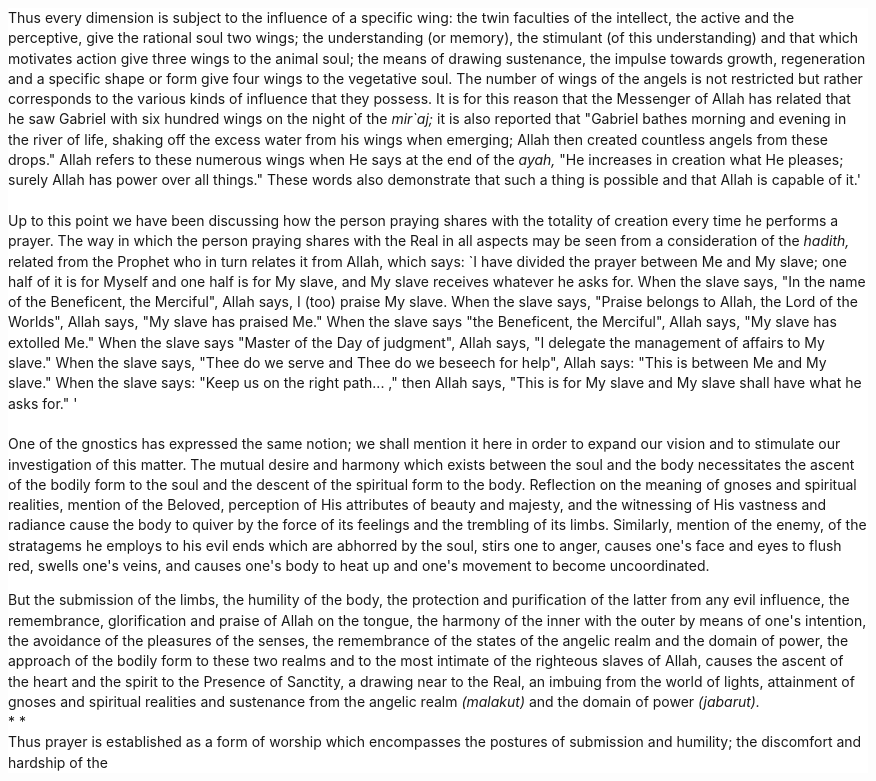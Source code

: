 Thus every dimension is subject to the influence of a specific wing: the
twin faculties of the intellect, the active and the perceptive, give the
rational soul two wings; the understand­ing (or memory), the stimulant
(of this understanding) and that which motivates action give three wings
to the animal soul; the means of drawing sustenance, the impulse towards
growth, regeneration and a specific shape or form give four wings to the
vegetative soul. The number of wings of the angels is not re­stricted
but rather corresponds to the various kinds of influence that they
possess. It is for this reason that the Messenger of Allah has related
that he saw Gabriel with six hundred wings on the night of the
*mir\`aj;* it is also reported that "Gabriel bathes morning and evening
in the river of life, shaking off the excess water from his wings when
emerging; Allah then created count­less angels from these drops." Allah
refers to these numerous wings when He says at the end of the *ayah,*
"He increases in creation what He pleases; surely Allah has power over
all things." These words also demonstrate that such a thing is possible
and that Allah is capable of it.'  
    
 Up to this point we have been discussing how the person praying shares
with the totality of creation every time he performs a prayer. The way
in which the person praying shares with the Real in all aspects may be
seen from a consideration of the *hadith,* related from the Prophet who
in turn relates it from Allah, which says: \`I have divided the prayer
between Me and My slave; one half of it is for Myself and one half is
for My slave, and My slave receives whatever he asks for. When the slave
says, "In the name of the Beneficent, the Merciful", Allah says, I (too)
praise My slave. When the slave says, "Praise belongs to Allah, the Lord
of the Worlds", Allah says, "My slave has praised Me." When the slave
says "the Beneficent, the Merciful", Allah says, "My slave has extolled
Me." When the slave says "Master of the Day of judgment", Allah says, "I
delegate the management of affairs to My slave." When the slave says,
"Thee do we serve and Thee do we beseech for help", Allah says: "This is
between Me and My slave." When the slave says: "Keep us on the right
path... ," then Allah says, "This is for My slave and My slave shall
have what he asks for." '  
    
 One of the gnostics has expressed the same notion; we shall mention it
here in order to expand our vision and to stimulate our investigation of
this matter. The mutual desire and harmony which exists between the soul
and the body necessitates the ascent of the bodily form to the soul and
the descent of the spiritual form to the body. Reflection on the meaning
of gnoses and spiritual realities, mention of the Beloved, perception of
His attributes of beauty and majesty, and the witnessing of His
vast­ness and radiance cause the body to quiver by the force of its
feelings and the trembling of its limbs. Similarly, mention of the
enemy, of the stratagems he employs to his evil ends which are abhorred
by the soul, stirs one to anger, causes one's face and eyes to flush
red, swells one's veins, and causes one's body to heat up and one's
movement to become uncoordinated.

But the submission of the limbs, the humility of the body, the
protection and purification of the latter from any evil influence, the
remem­brance, glorification and praise of Allah on the tongue, the
har­mony of the inner with the outer by means of one's intention, the
avoidance of the pleasures of the senses, the remembrance of the states
of the angelic realm and the domain of power, the approach of the bodily
form to these two realms and to the most intimate of the righteous
slaves of Allah, causes the ascent of the heart and the spirit to the
Presence of Sanctity, a drawing near to the Real, an imbuing from the
world of lights, attainment of gnoses and spiritual realities and
sustenance from the angelic realm *(malakut)* and the domain of power
*(jabarut).*  
* *  
 Thus prayer is established as a form of worship which encom­passes the
postures of submission and humility; the discomfort and hardship of the